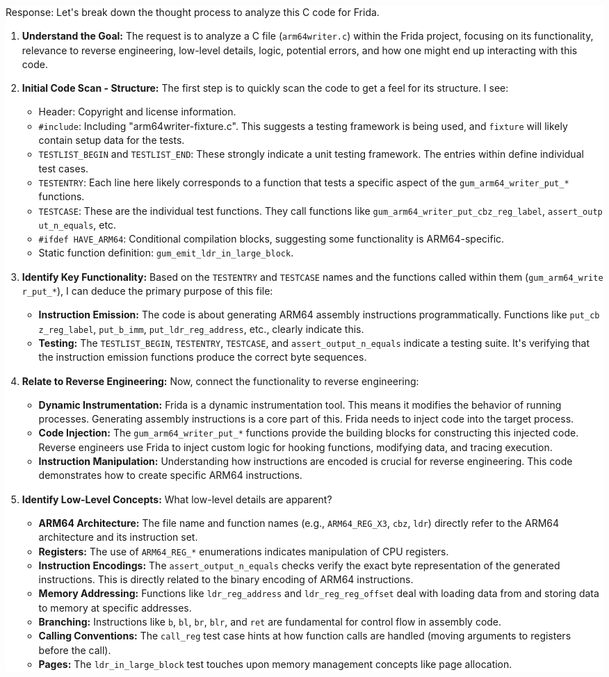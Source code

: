 Response:
Let's break down the thought process to analyze this C code for Frida.

1. **Understand the Goal:** The request is to analyze a C file (`arm64writer.c`) within the Frida project, focusing on its functionality, relevance to reverse engineering, low-level details, logic, potential errors, and how one might end up interacting with this code.

2. **Initial Code Scan - Structure:** The first step is to quickly scan the code to get a feel for its structure. I see:
    * Header: Copyright and license information.
    * `#include`: Including "arm64writer-fixture.c". This suggests a testing framework is being used, and `fixture` will likely contain setup data for the tests.
    * `TESTLIST_BEGIN` and `TESTLIST_END`:  These strongly indicate a unit testing framework. The entries within define individual test cases.
    * `TESTENTRY`:  Each line here likely corresponds to a function that tests a specific aspect of the `gum_arm64_writer_put_*` functions.
    * `TESTCASE`:  These are the individual test functions. They call functions like `gum_arm64_writer_put_cbz_reg_label`, `assert_output_n_equals`, etc.
    * `#ifdef HAVE_ARM64`:  Conditional compilation blocks, suggesting some functionality is ARM64-specific.
    * Static function definition: `gum_emit_ldr_in_large_block`.

3. **Identify Key Functionality:** Based on the `TESTENTRY` and `TESTCASE` names and the functions called within them (`gum_arm64_writer_put_*`), I can deduce the primary purpose of this file:

    * **Instruction Emission:** The code is about generating ARM64 assembly instructions programmatically. Functions like `put_cbz_reg_label`, `put_b_imm`, `put_ldr_reg_address`, etc., clearly indicate this.
    * **Testing:** The `TESTLIST_BEGIN`, `TESTENTRY`, `TESTCASE`, and `assert_output_n_equals` indicate a testing suite. It's verifying that the instruction emission functions produce the correct byte sequences.

4. **Relate to Reverse Engineering:**  Now, connect the functionality to reverse engineering:

    * **Dynamic Instrumentation:** Frida is a dynamic instrumentation tool. This means it modifies the behavior of running processes. Generating assembly instructions is a core part of this. Frida needs to inject code into the target process.
    * **Code Injection:** The `gum_arm64_writer_put_*` functions provide the building blocks for constructing this injected code. Reverse engineers use Frida to inject custom logic for hooking functions, modifying data, and tracing execution.
    * **Instruction Manipulation:**  Understanding how instructions are encoded is crucial for reverse engineering. This code demonstrates how to create specific ARM64 instructions.

5. **Identify Low-Level Concepts:**  What low-level details are apparent?

    * **ARM64 Architecture:**  The file name and function names (e.g., `ARM64_REG_X3`, `cbz`, `ldr`) directly refer to the ARM64 architecture and its instruction set.
    * **Registers:**  The use of `ARM64_REG_*` enumerations indicates manipulation of CPU registers.
    * **Instruction Encodings:** The `assert_output_n_equals` checks verify the exact byte representation of the generated instructions. This is directly related to the binary encoding of ARM64 instructions.
    * **Memory Addressing:**  Functions like `ldr_reg_address` and `ldr_reg_reg_offset` deal with loading data from and storing data to memory at specific addresses.
    * **Branching:** Instructions like `b`, `bl`, `br`, `blr`, and `ret` are fundamental for control flow in assembly code.
    * **Calling Conventions:**  The `call_reg` test case hints at how function calls are handled (moving arguments to registers before the call).
    * **Pages:** The `ldr_in_large_block` test touches upon memory management concepts like page allocation.
